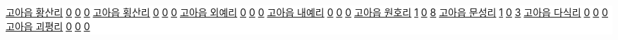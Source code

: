 
  <tr class="item">
    <td><a href="경상북도구미시고아읍황산리">고아읍 황산리</a></td>
    <td><a href="경상북도구미시고아읍황산리">0</a></td>
    <td><a href="경상북도구미시고아읍황산리">0</a></td>
    <td><a href="경상북도구미시고아읍황산리">0</a></td>
  </tr>
    

  <tr class="item">
    <td><a href="경상북도구미시고아읍횡산리">고아읍 횡산리</a></td>
    <td><a href="경상북도구미시고아읍횡산리">0</a></td>
    <td><a href="경상북도구미시고아읍횡산리">0</a></td>
    <td><a href="경상북도구미시고아읍횡산리">0</a></td>
  </tr>
    

  <tr class="item">
    <td><a href="경상북도구미시고아읍외예리">고아읍 외예리</a></td>
    <td><a href="경상북도구미시고아읍외예리">0</a></td>
    <td><a href="경상북도구미시고아읍외예리">0</a></td>
    <td><a href="경상북도구미시고아읍외예리">0</a></td>
  </tr>
    

  <tr class="item">
    <td><a href="경상북도구미시고아읍내예리">고아읍 내예리</a></td>
    <td><a href="경상북도구미시고아읍내예리">0</a></td>
    <td><a href="경상북도구미시고아읍내예리">0</a></td>
    <td><a href="경상북도구미시고아읍내예리">0</a></td>
  </tr>
    

  <tr class="item">
    <td><a href="경상북도구미시고아읍원호리">고아읍 원호리</a></td>
    <td><a href="경상북도구미시고아읍원호리">1</a></td>
    <td><a href="경상북도구미시고아읍원호리">0</a></td>
    <td><a href="경상북도구미시고아읍원호리">8</a></td>
  </tr>
    

  <tr class="item">
    <td><a href="경상북도구미시고아읍문성리">고아읍 문성리</a></td>
    <td><a href="경상북도구미시고아읍문성리">1</a></td>
    <td><a href="경상북도구미시고아읍문성리">0</a></td>
    <td><a href="경상북도구미시고아읍문성리">3</a></td>
  </tr>
    

  <tr class="item">
    <td><a href="경상북도구미시고아읍다식리">고아읍 다식리</a></td>
    <td><a href="경상북도구미시고아읍다식리">0</a></td>
    <td><a href="경상북도구미시고아읍다식리">0</a></td>
    <td><a href="경상북도구미시고아읍다식리">0</a></td>
  </tr>
    

  <tr class="item">
    <td><a href="경상북도구미시고아읍괴평리">고아읍 괴평리</a></td>
    <td><a href="경상북도구미시고아읍괴평리">0</a></td>
    <td><a href="경상북도구미시고아읍괴평리">0</a></td>
    <td><a href="경상북도구미시고아읍괴평리">0</a></td>
  </tr>
    